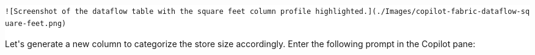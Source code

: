     ![Screenshot of the dataflow table with the square feet column profile highlighted.](./Images/copilot-fabric-dataflow-square-feet.png)

Let's generate a new column to categorize the store size accordingly. Enter the following prompt in the Copilot pane:
